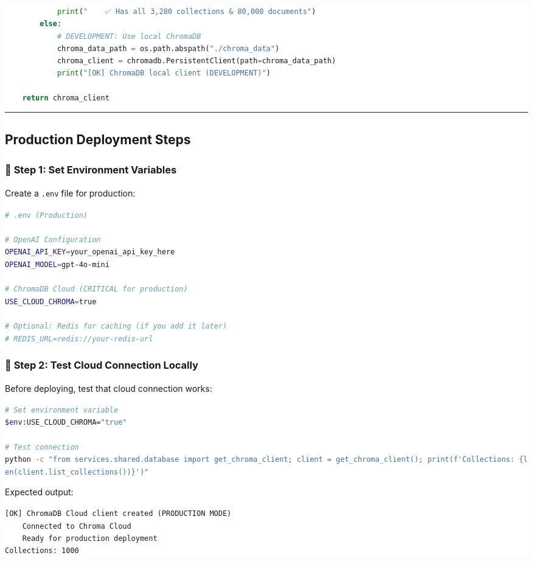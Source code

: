 ```python
            print("    ✅ Has all 3,280 collections & 80,000 documents")
        else:
            # DEVELOPMENT: Use local ChromaDB
            chroma_data_path = os.path.abspath("./chroma_data")
            chroma_client = chromadb.PersistentClient(path=chroma_data_path)
            print("[OK] ChromaDB local client (DEVELOPMENT)")
    
    return chroma_client
```

---

## Production Deployment Steps

### 🚀 **Step 1: Set Environment Variables**

Create a `.env` file for production:

```bash
# .env (Production)

# OpenAI Configuration
OPENAI_API_KEY=your_openai_api_key_here
OPENAI_MODEL=gpt-4o-mini

# ChromaDB Cloud (CRITICAL for production)
USE_CLOUD_CHROMA=true

# Optional: Redis for caching (if you add it later)
# REDIS_URL=redis://your-redis-url
```

### 🚀 **Step 2: Test Cloud Connection Locally**

Before deploying, test that cloud connection works:

```bash
# Set environment variable
$env:USE_CLOUD_CHROMA="true"

# Test connection
python -c "from services.shared.database import get_chroma_client; client = get_chroma_client(); print(f'Collections: {len(client.list_collections())}')"
```

Expected output:
```
[OK] ChromaDB Cloud client created (PRODUCTION MODE)
    Connected to Chroma Cloud
    Ready for production deployment
Collections: 1000
```
